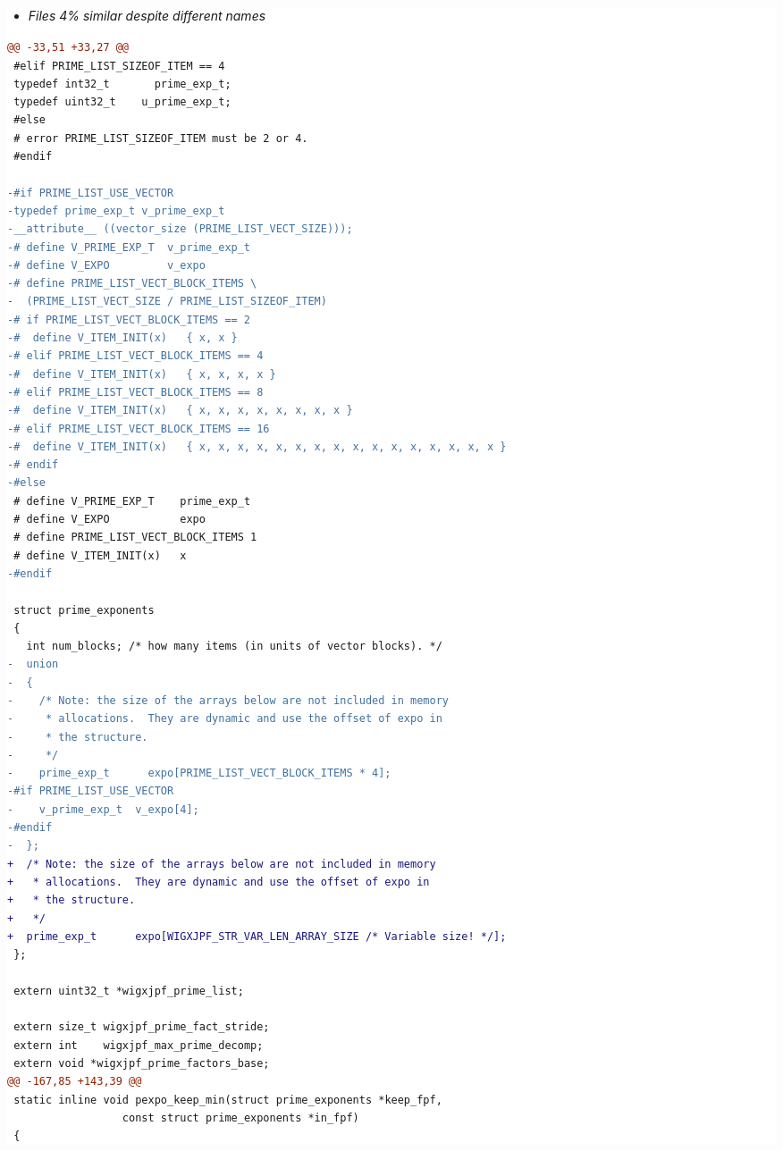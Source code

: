  * *Files 4% similar despite different names*

```diff
@@ -33,51 +33,27 @@
 #elif PRIME_LIST_SIZEOF_ITEM == 4
 typedef int32_t       prime_exp_t;
 typedef uint32_t    u_prime_exp_t;
 #else
 # error PRIME_LIST_SIZEOF_ITEM must be 2 or 4.
 #endif
 
-#if PRIME_LIST_USE_VECTOR
-typedef prime_exp_t v_prime_exp_t
-__attribute__ ((vector_size (PRIME_LIST_VECT_SIZE)));
-# define V_PRIME_EXP_T  v_prime_exp_t
-# define V_EXPO         v_expo
-# define PRIME_LIST_VECT_BLOCK_ITEMS \
-  (PRIME_LIST_VECT_SIZE / PRIME_LIST_SIZEOF_ITEM)
-# if PRIME_LIST_VECT_BLOCK_ITEMS == 2
-#  define V_ITEM_INIT(x)   { x, x }
-# elif PRIME_LIST_VECT_BLOCK_ITEMS == 4
-#  define V_ITEM_INIT(x)   { x, x, x, x }
-# elif PRIME_LIST_VECT_BLOCK_ITEMS == 8
-#  define V_ITEM_INIT(x)   { x, x, x, x, x, x, x, x }
-# elif PRIME_LIST_VECT_BLOCK_ITEMS == 16
-#  define V_ITEM_INIT(x)   { x, x, x, x, x, x, x, x, x, x, x, x, x, x, x, x }
-# endif
-#else
 # define V_PRIME_EXP_T    prime_exp_t
 # define V_EXPO           expo
 # define PRIME_LIST_VECT_BLOCK_ITEMS 1
 # define V_ITEM_INIT(x)   x
-#endif
 
 struct prime_exponents
 {
   int num_blocks; /* how many items (in units of vector blocks). */
-  union
-  {
-    /* Note: the size of the arrays below are not included in memory
-     * allocations.  They are dynamic and use the offset of expo in
-     * the structure.
-     */
-    prime_exp_t      expo[PRIME_LIST_VECT_BLOCK_ITEMS * 4];
-#if PRIME_LIST_USE_VECTOR
-    v_prime_exp_t  v_expo[4];
-#endif
-  };
+  /* Note: the size of the arrays below are not included in memory
+   * allocations.  They are dynamic and use the offset of expo in
+   * the structure.
+   */
+  prime_exp_t      expo[WIGXJPF_STR_VAR_LEN_ARRAY_SIZE /* Variable size! */];
 };
 
 extern uint32_t *wigxjpf_prime_list;
 
 extern size_t wigxjpf_prime_fact_stride;
 extern int    wigxjpf_max_prime_decomp;
 extern void *wigxjpf_prime_factors_base;
@@ -167,85 +143,39 @@
 static inline void pexpo_keep_min(struct prime_exponents *keep_fpf,
 				  const struct prime_exponents *in_fpf)
 {
```